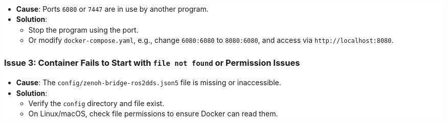 - **Cause**: Ports `6080` or `7447` are in use by another program.
- **Solution**:
  - Stop the program using the port.
  - Or modify `docker-compose.yaml`, e.g., change `6080:6080` to `8080:6080`, and access via `http://localhost:8080`.

### Issue 3: Container Fails to Start with `file not found` or Permission Issues

- **Cause**: The `config/zenoh-bridge-ros2dds.json5` file is missing or inaccessible.
- **Solution**:
  - Verify the `config` directory and file exist.
  - On Linux/macOS, check file permissions to ensure Docker can read them.